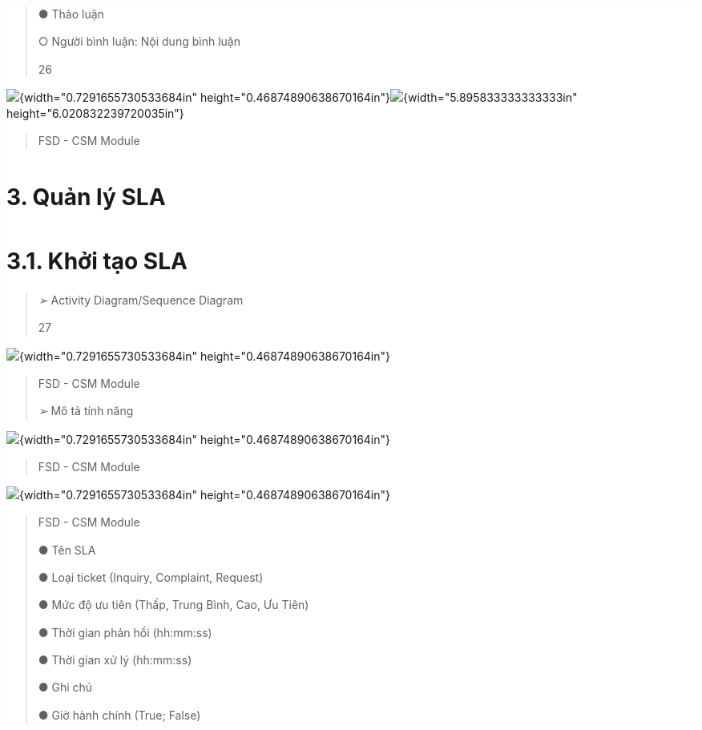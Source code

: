 >
> ● Thảo luận
>
> ○ Người bình luận: Nội dung bình luận
>
> 26

![](media/image3.png){width="0.7291655730533684in"
height="0.46874890638670164in"}![](media/image11.jpg){width="5.895833333333333in"
height="6.020832239720035in"}

> FSD - CSM Module

# **3. Quản lý SLA** 

# **3.1. Khởi tạo SLA** 

> *➢* Activity Diagram/Sequence Diagram
>
> 27

![](media/image3.png){width="0.7291655730533684in"
height="0.46874890638670164in"}

> FSD - CSM Module
>
> *➢* Mô tả tính năng

![](media/image3.png){width="0.7291655730533684in"
height="0.46874890638670164in"}

> FSD - CSM Module

![](media/image3.png){width="0.7291655730533684in"
height="0.46874890638670164in"}

> FSD - CSM Module
>
> ● Tên SLA
>
> ● Loại ticket (Inquiry, Complaint, Request)
>
> ● Mức độ ưu tiên (Thấp, Trung Bình, Cao, Ưu Tiên)
>
> ● Thời gian phản hồi (hh:mm:ss)
>
> ● Thời gian xử lý (hh:mm:ss)
>
> ● Ghi chú
>
> ● Giờ hành chính (True; False)
